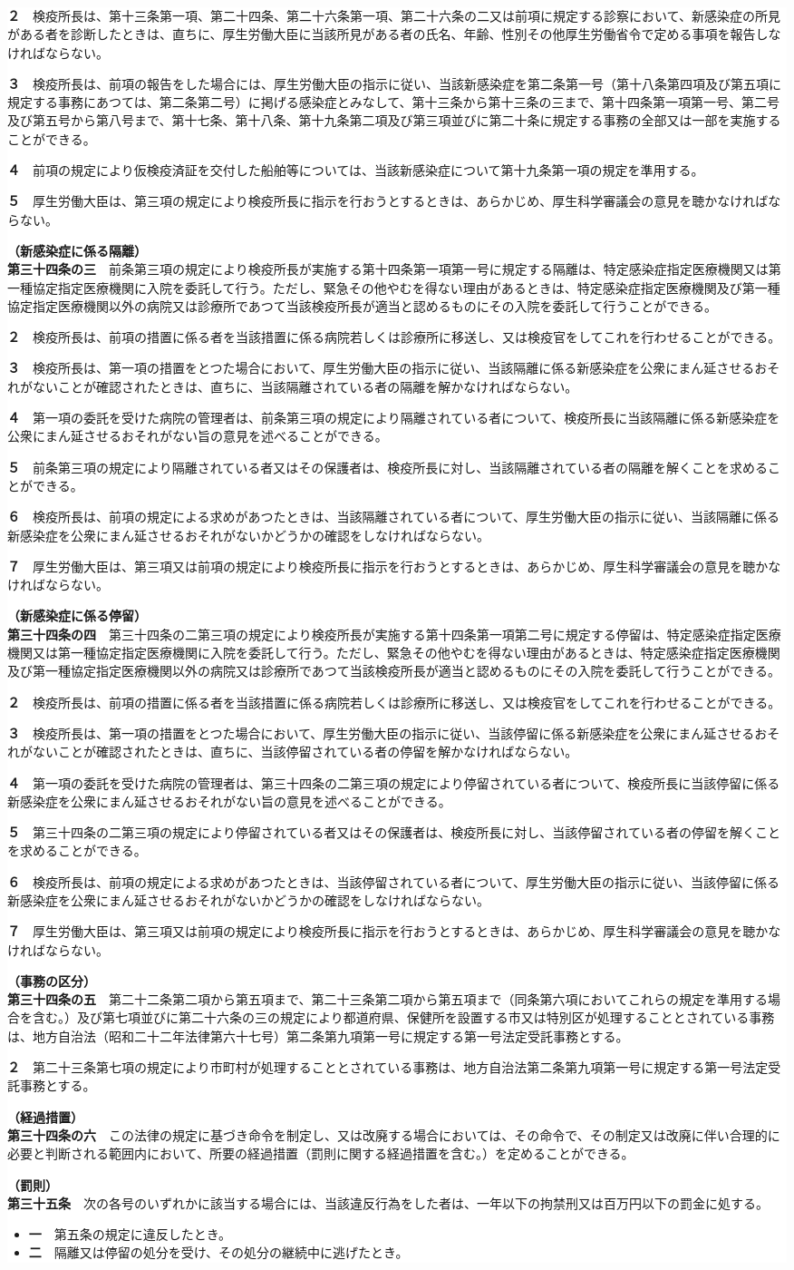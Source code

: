 **２**　検疫所長は、第十三条第一項、第二十四条、第二十六条第一項、第二十六条の二又は前項に規定する診察において、新感染症の所見がある者を診断したときは、直ちに、厚生労働大臣に当該所見がある者の氏名、年齢、性別その他厚生労働省令で定める事項を報告しなければならない。  
  
**３**　検疫所長は、前項の報告をした場合には、厚生労働大臣の指示に従い、当該新感染症を第二条第一号（第十八条第四項及び第五項に規定する事務にあつては、第二条第二号）に掲げる感染症とみなして、第十三条から第十三条の三まで、第十四条第一項第一号、第二号及び第五号から第八号まで、第十七条、第十八条、第十九条第二項及び第三項並びに第二十条に規定する事務の全部又は一部を実施することができる。  
  
**４**　前項の規定により仮検疫済証を交付した船舶等については、当該新感染症について第十九条第一項の規定を準用する。  
  
**５**　厚生労働大臣は、第三項の規定により検疫所長に指示を行おうとするときは、あらかじめ、厚生科学審議会の意見を聴かなければならない。  
  
**（新感染症に係る隔離）**  
**第三十四条の三**　前条第三項の規定により検疫所長が実施する第十四条第一項第一号に規定する隔離は、特定感染症指定医療機関又は第一種協定指定医療機関に入院を委託して行う。ただし、緊急その他やむを得ない理由があるときは、特定感染症指定医療機関及び第一種協定指定医療機関以外の病院又は診療所であつて当該検疫所長が適当と認めるものにその入院を委託して行うことができる。  
  
**２**　検疫所長は、前項の措置に係る者を当該措置に係る病院若しくは診療所に移送し、又は検疫官をしてこれを行わせることができる。  
  
**３**　検疫所長は、第一項の措置をとつた場合において、厚生労働大臣の指示に従い、当該隔離に係る新感染症を公衆にまん延させるおそれがないことが確認されたときは、直ちに、当該隔離されている者の隔離を解かなければならない。  
  
**４**　第一項の委託を受けた病院の管理者は、前条第三項の規定により隔離されている者について、検疫所長に当該隔離に係る新感染症を公衆にまん延させるおそれがない旨の意見を述べることができる。  
  
**５**　前条第三項の規定により隔離されている者又はその保護者は、検疫所長に対し、当該隔離されている者の隔離を解くことを求めることができる。  
  
**６**　検疫所長は、前項の規定による求めがあつたときは、当該隔離されている者について、厚生労働大臣の指示に従い、当該隔離に係る新感染症を公衆にまん延させるおそれがないかどうかの確認をしなければならない。  
  
**７**　厚生労働大臣は、第三項又は前項の規定により検疫所長に指示を行おうとするときは、あらかじめ、厚生科学審議会の意見を聴かなければならない。  
  
**（新感染症に係る停留）**  
**第三十四条の四**　第三十四条の二第三項の規定により検疫所長が実施する第十四条第一項第二号に規定する停留は、特定感染症指定医療機関又は第一種協定指定医療機関に入院を委託して行う。ただし、緊急その他やむを得ない理由があるときは、特定感染症指定医療機関及び第一種協定指定医療機関以外の病院又は診療所であつて当該検疫所長が適当と認めるものにその入院を委託して行うことができる。  
  
**２**　検疫所長は、前項の措置に係る者を当該措置に係る病院若しくは診療所に移送し、又は検疫官をしてこれを行わせることができる。  
  
**３**　検疫所長は、第一項の措置をとつた場合において、厚生労働大臣の指示に従い、当該停留に係る新感染症を公衆にまん延させるおそれがないことが確認されたときは、直ちに、当該停留されている者の停留を解かなければならない。  
  
**４**　第一項の委託を受けた病院の管理者は、第三十四条の二第三項の規定により停留されている者について、検疫所長に当該停留に係る新感染症を公衆にまん延させるおそれがない旨の意見を述べることができる。  
  
**５**　第三十四条の二第三項の規定により停留されている者又はその保護者は、検疫所長に対し、当該停留されている者の停留を解くことを求めることができる。  
  
**６**　検疫所長は、前項の規定による求めがあつたときは、当該停留されている者について、厚生労働大臣の指示に従い、当該停留に係る新感染症を公衆にまん延させるおそれがないかどうかの確認をしなければならない。  
  
**７**　厚生労働大臣は、第三項又は前項の規定により検疫所長に指示を行おうとするときは、あらかじめ、厚生科学審議会の意見を聴かなければならない。  
  
**（事務の区分）**  
**第三十四条の五**　第二十二条第二項から第五項まで、第二十三条第二項から第五項まで（同条第六項においてこれらの規定を準用する場合を含む。）及び第七項並びに第二十六条の三の規定により都道府県、保健所を設置する市又は特別区が処理することとされている事務は、地方自治法（昭和二十二年法律第六十七号）第二条第九項第一号に規定する第一号法定受託事務とする。  
  
**２**　第二十三条第七項の規定により市町村が処理することとされている事務は、地方自治法第二条第九項第一号に規定する第一号法定受託事務とする。  
  
**（経過措置）**  
**第三十四条の六**　この法律の規定に基づき命令を制定し、又は改廃する場合においては、その命令で、その制定又は改廃に伴い合理的に必要と判断される範囲内において、所要の経過措置（罰則に関する経過措置を含む。）を定めることができる。  
  
**（罰則）**  
**第三十五条**　次の各号のいずれかに該当する場合には、当該違反行為をした者は、一年以下の拘禁刑又は百万円以下の罰金に処する。  
* **一**　第五条の規定に違反したとき。  
* **二**　隔離又は停留の処分を受け、その処分の継続中に逃げたとき。  
  
